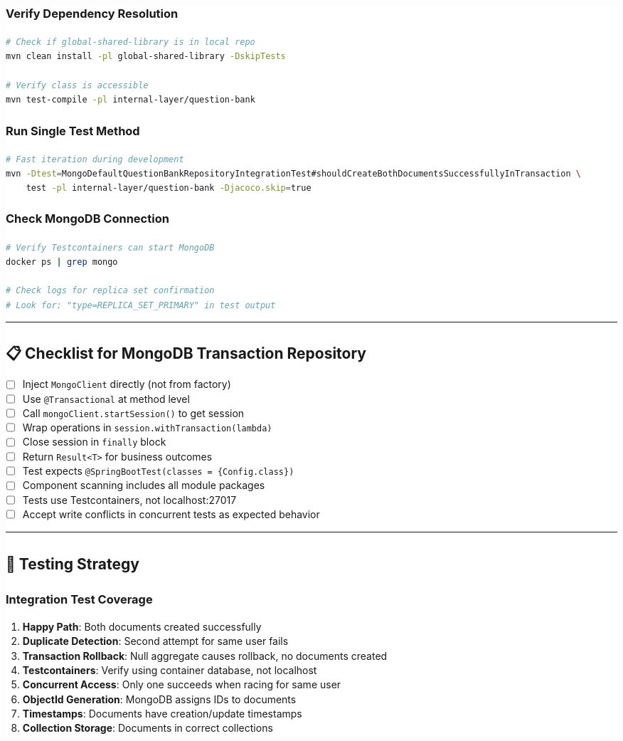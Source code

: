 ### Verify Dependency Resolution

```bash
# Check if global-shared-library is in local repo
mvn clean install -pl global-shared-library -DskipTests

# Verify class is accessible
mvn test-compile -pl internal-layer/question-bank
```

### Run Single Test Method

```bash
# Fast iteration during development
mvn -Dtest=MongoDefaultQuestionBankRepositoryIntegrationTest#shouldCreateBothDocumentsSuccessfullyInTransaction \
    test -pl internal-layer/question-bank -Djacoco.skip=true
```

### Check MongoDB Connection

```bash
# Verify Testcontainers can start MongoDB
docker ps | grep mongo

# Check logs for replica set confirmation
# Look for: "type=REPLICA_SET_PRIMARY" in test output
```

---

## 📋 Checklist for MongoDB Transaction Repository

- [ ] Inject `MongoClient` directly (not from factory)
- [ ] Use `@Transactional` at method level
- [ ] Call `mongoClient.startSession()` to get session
- [ ] Wrap operations in `session.withTransaction(lambda)`
- [ ] Close session in `finally` block
- [ ] Return `Result<T>` for business outcomes
- [ ] Test expects `@SpringBootTest(classes = {Config.class})`
- [ ] Component scanning includes all module packages
- [ ] Tests use Testcontainers, not localhost:27017
- [ ] Accept write conflicts in concurrent tests as expected behavior

---

## 🎯 Testing Strategy

### Integration Test Coverage

1. **Happy Path**: Both documents created successfully
2. **Duplicate Detection**: Second attempt for same user fails
3. **Transaction Rollback**: Null aggregate causes rollback, no documents created
4. **Testcontainers**: Verify using container database, not localhost
5. **Concurrent Access**: Only one succeeds when racing for same user
6. **ObjectId Generation**: MongoDB assigns IDs to documents
7. **Timestamps**: Documents have creation/update timestamps
8. **Collection Storage**: Documents in correct collections
